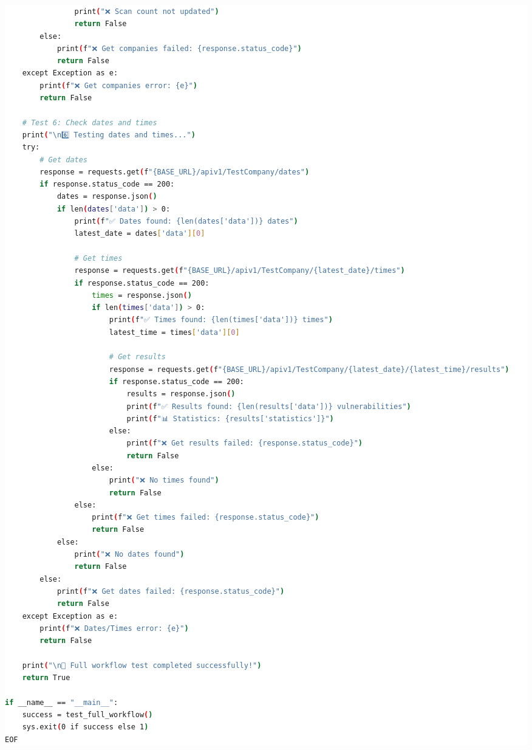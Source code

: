 ```bash
                print("❌ Scan count not updated")
                return False
        else:
            print(f"❌ Get companies failed: {response.status_code}")
            return False
    except Exception as e:
        print(f"❌ Get companies error: {e}")
        return False
    
    # Test 6: Check dates and times
    print("\n6️⃣ Testing dates and times...")
    try:
        # Get dates
        response = requests.get(f"{BASE_URL}/apiv1/TestCompany/dates")
        if response.status_code == 200:
            dates = response.json()
            if len(dates['data']) > 0:
                print(f"✅ Dates found: {len(dates['data'])} dates")
                latest_date = dates['data'][0]
                
                # Get times
                response = requests.get(f"{BASE_URL}/apiv1/TestCompany/{latest_date}/times")
                if response.status_code == 200:
                    times = response.json()
                    if len(times['data']) > 0:
                        print(f"✅ Times found: {len(times['data'])} times")
                        latest_time = times['data'][0]
                        
                        # Get results
                        response = requests.get(f"{BASE_URL}/apiv1/TestCompany/{latest_date}/{latest_time}/results")
                        if response.status_code == 200:
                            results = response.json()
                            print(f"✅ Results found: {len(results['data'])} vulnerabilities")
                            print(f"📊 Statistics: {results['statistics']}")
                        else:
                            print(f"❌ Get results failed: {response.status_code}")
                            return False
                    else:
                        print("❌ No times found")
                        return False
                else:
                    print(f"❌ Get times failed: {response.status_code}")
                    return False
            else:
                print("❌ No dates found")
                return False
        else:
            print(f"❌ Get dates failed: {response.status_code}")
            return False
    except Exception as e:
        print(f"❌ Dates/Times error: {e}")
        return False
    
    print("\n🎉 Full workflow test completed successfully!")
    return True

if __name__ == "__main__":
    success = test_full_workflow()
    sys.exit(0 if success else 1)
EOF
```
